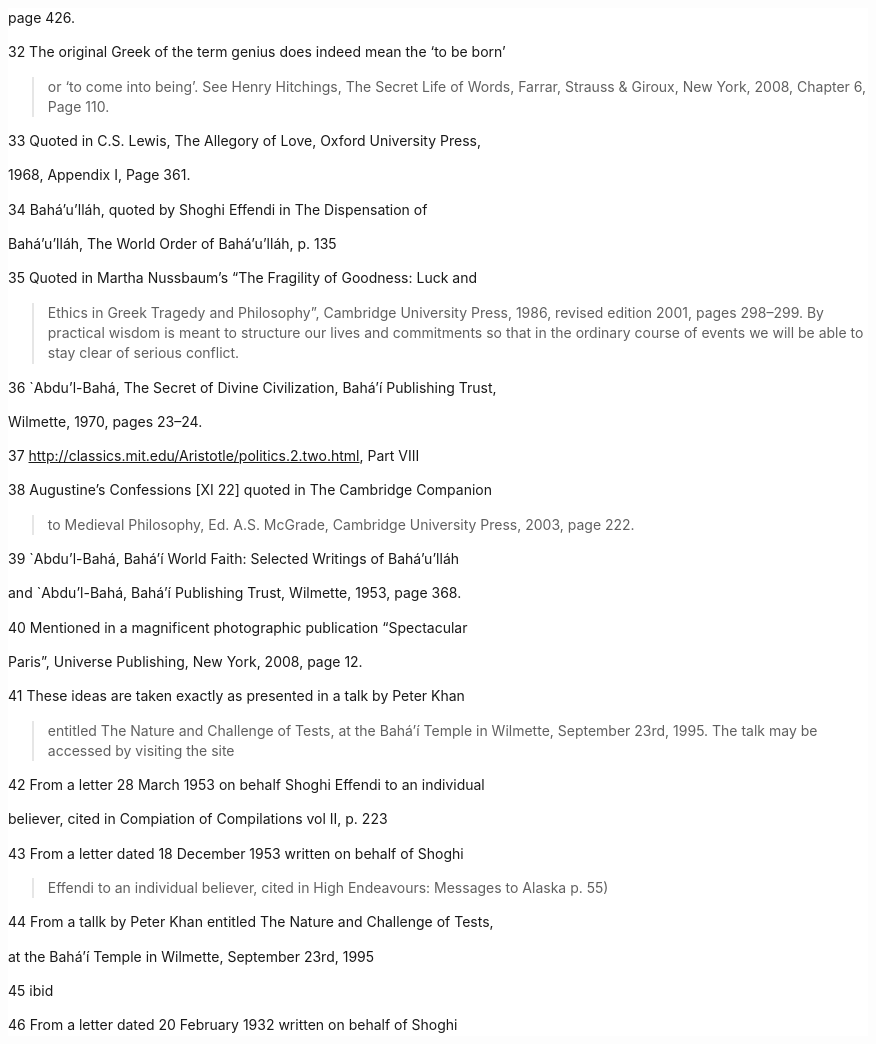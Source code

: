page 426.

32   The original Greek of the term genius does indeed mean the ‘to be born’

> or ‘to come into being’. See Henry Hitchings, The Secret Life of Words,
> Farrar, Strauss & Giroux, New York, 2008, Chapter 6, Page 110.

33   Quoted in C.S. Lewis, The Allegory of Love, Oxford University Press,

1968, Appendix I, Page 361.

34   Bahá’u’lláh, quoted by Shoghi Effendi in The Dispensation of

Bahá’u’lláh, The World Order of Bahá’u’lláh, p. 135

35   Quoted in Martha Nussbaum’s “The Fragility of Goodness: Luck and

> Ethics in Greek Tragedy and Philosophy”, Cambridge University Press,
> 1986, revised edition 2001, pages 298–299. By practical wisdom is
> meant to structure our lives and commitments so that in the ordinary
> course of events we will be able to stay clear of serious conflict.

36   `Abdu’l-Bahá, The Secret of Divine Civilization, Bahá’í Publishing Trust,

Wilmette, 1970, pages 23–24.

37   http://classics.mit.edu/Aristotle/politics.2.two.html, Part VIII

38   Augustine’s Confessions [XI 22] quoted in The Cambridge Companion

> to Medieval Philosophy, Ed. A.S. McGrade, Cambridge University Press,
> 2003, page 222.

39   `Abdu’l-Bahá, Bahá’í World Faith: Selected Writings of Bahá’u’lláh

and `Abdu’l-Bahá, Bahá’í Publishing Trust, Wilmette, 1953, page 368.

40   Mentioned in a magnificent photographic publication “Spectacular

Paris”, Universe Publishing, New York, 2008, page 12.

41   These ideas are taken exactly as presented in a talk by Peter Khan

> entitled The Nature and Challenge of Tests, at the Bahá’í Temple in
> Wilmette, September 23rd, 1995. The talk may be accessed by visiting
> the site

42   From a letter 28 March 1953 on behalf Shoghi Effendi to an individual

believer, cited in Compiation of Compilations vol II, p. 223

43   From a letter dated 18 December 1953 written on behalf of Shoghi

> Effendi to an individual believer, cited in High Endeavours: Messages to
> Alaska p. 55)

44   From a tallk by Peter Khan entitled The Nature and Challenge of Tests,

at the Bahá’í Temple in Wilmette, September 23rd, 1995

45   ibid

46   From a letter dated 20 February 1932 written on behalf of Shoghi
